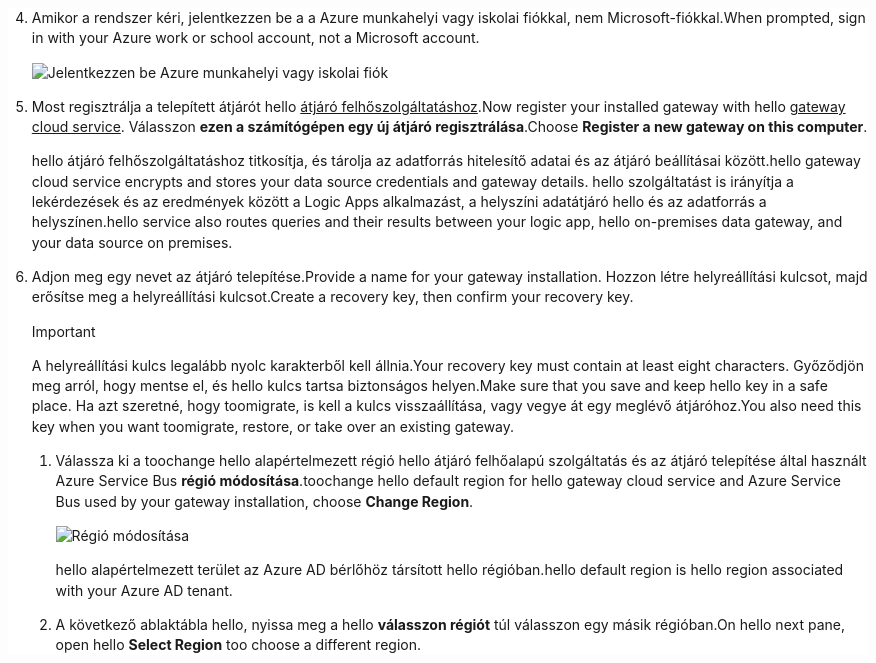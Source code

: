 4. <span data-ttu-id="cda83-158">Amikor a rendszer kéri, jelentkezzen be a a Azure munkahelyi vagy iskolai fiókkal, nem Microsoft-fiókkal.</span><span class="sxs-lookup"><span data-stu-id="cda83-158">When prompted, sign in with your Azure work or school account, not a Microsoft account.</span></span>

   ![Jelentkezzen be Azure munkahelyi vagy iskolai fiók](./media/logic-apps-gateway-install/sign-in-gateway-install.png)

5. <span data-ttu-id="cda83-160">Most regisztrálja a telepített átjárót hello [átjáró felhőszolgáltatáshoz](#gateway-cloud-service).</span><span class="sxs-lookup"><span data-stu-id="cda83-160">Now register your installed gateway with hello [gateway cloud service](#gateway-cloud-service).</span></span> <span data-ttu-id="cda83-161">Válasszon **ezen a számítógépen egy új átjáró regisztrálása**.</span><span class="sxs-lookup"><span data-stu-id="cda83-161">Choose **Register a new gateway on this computer**.</span></span>

   <span data-ttu-id="cda83-162">hello átjáró felhőszolgáltatáshoz titkosítja, és tárolja az adatforrás hitelesítő adatai és az átjáró beállításai között.</span><span class="sxs-lookup"><span data-stu-id="cda83-162">hello gateway cloud service encrypts and stores your data source credentials and gateway details.</span></span> 
   <span data-ttu-id="cda83-163">hello szolgáltatást is irányítja a lekérdezések és az eredmények között a Logic Apps alkalmazást, a helyszíni adatátjáró hello és az adatforrás a helyszínen.</span><span class="sxs-lookup"><span data-stu-id="cda83-163">hello service also routes queries and their results between your logic app, hello on-premises data gateway, and your data source on premises.</span></span>

6. <span data-ttu-id="cda83-164">Adjon meg egy nevet az átjáró telepítése.</span><span class="sxs-lookup"><span data-stu-id="cda83-164">Provide a name for your gateway installation.</span></span> <span data-ttu-id="cda83-165">Hozzon létre helyreállítási kulcsot, majd erősítse meg a helyreállítási kulcsot.</span><span class="sxs-lookup"><span data-stu-id="cda83-165">Create a recovery key, then confirm your recovery key.</span></span> 

   > [!IMPORTANT] 
   > <span data-ttu-id="cda83-166">A helyreállítási kulcs legalább nyolc karakterből kell állnia.</span><span class="sxs-lookup"><span data-stu-id="cda83-166">Your recovery key must contain at least eight characters.</span></span> <span data-ttu-id="cda83-167">Győződjön meg arról, hogy mentse el, és hello kulcs tartsa biztonságos helyen.</span><span class="sxs-lookup"><span data-stu-id="cda83-167">Make sure that you save and keep hello key in a safe place.</span></span> <span data-ttu-id="cda83-168">Ha azt szeretné, hogy toomigrate, is kell a kulcs visszaállítása, vagy vegye át egy meglévő átjáróhoz.</span><span class="sxs-lookup"><span data-stu-id="cda83-168">You also need this key when you want toomigrate, restore, or take over an existing gateway.</span></span>

   1. <span data-ttu-id="cda83-169">Válassza ki a toochange hello alapértelmezett régió hello átjáró felhőalapú szolgáltatás és az átjáró telepítése által használt Azure Service Bus **régió módosítása**.</span><span class="sxs-lookup"><span data-stu-id="cda83-169">toochange hello default region for hello gateway cloud service and Azure Service Bus used by your gateway installation, choose **Change Region**.</span></span>

      ![Régió módosítása](./media/logic-apps-gateway-install/change-region-gateway-install.png)

      <span data-ttu-id="cda83-171">hello alapértelmezett terület az Azure AD bérlőhöz társított hello régióban.</span><span class="sxs-lookup"><span data-stu-id="cda83-171">hello default region is hello region associated with your Azure AD tenant.</span></span>

   2. <span data-ttu-id="cda83-172">A következő ablaktábla hello, nyissa meg a hello **válasszon régiót** túl válasszon egy másik régióban.</span><span class="sxs-lookup"><span data-stu-id="cda83-172">On hello next pane, open hello **Select Region** too choose a different region.</span></span>
